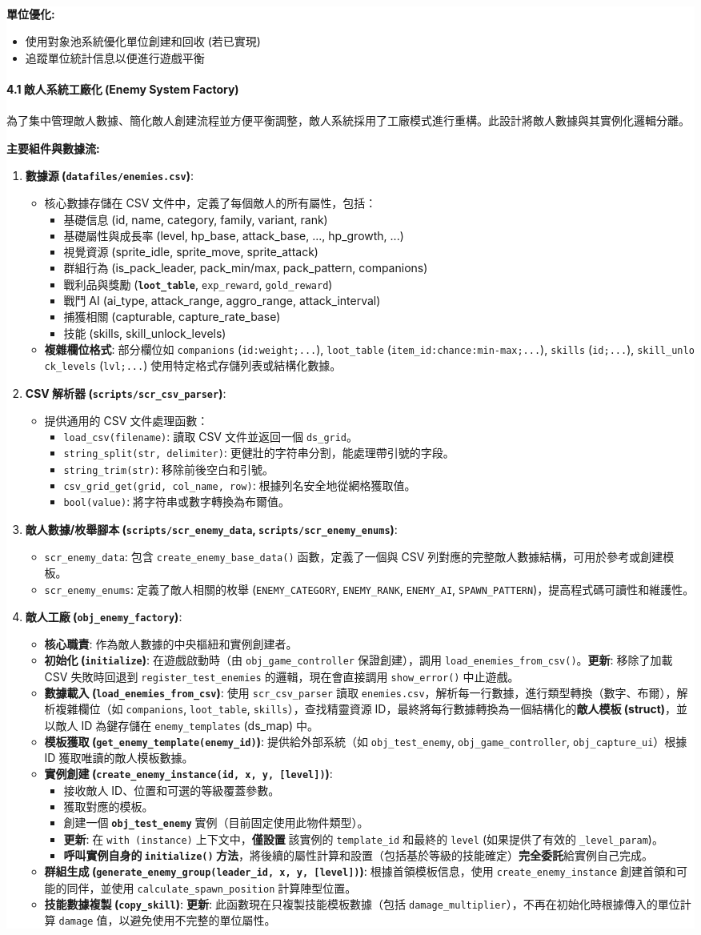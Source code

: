 **單位優化:**
- 使用對象池系統優化單位創建和回收 (若已實現)
- 追蹤單位統計信息以便進行遊戲平衡

#### 4.1 敵人系統工廠化 (Enemy System Factory)

為了集中管理敵人數據、簡化敵人創建流程並方便平衡調整，敵人系統採用了工廠模式進行重構。此設計將敵人數據與其實例化邏輯分離。

**主要組件與數據流:**

1.  **數據源 (`datafiles/enemies.csv`)**: 
    *   核心數據存儲在 CSV 文件中，定義了每個敵人的所有屬性，包括：
        *   基礎信息 (id, name, category, family, variant, rank)
        *   基礎屬性與成長率 (level, hp_base, attack_base, ..., hp_growth, ...)
        *   視覺資源 (sprite_idle, sprite_move, sprite_attack)
        *   群組行為 (is_pack_leader, pack_min/max, pack_pattern, companions)
        *   戰利品與獎勵 (**`loot_table`**, `exp_reward`, `gold_reward`)
        *   戰鬥 AI (ai_type, attack_range, aggro_range, attack_interval)
        *   捕獲相關 (capturable, capture_rate_base)
        *   技能 (skills, skill_unlock_levels)
    *   **複雜欄位格式**: 部分欄位如 `companions` (`id:weight;...`), `loot_table` (`item_id:chance:min-max;...`), `skills` (`id;...`), `skill_unlock_levels` (`lvl;...`) 使用特定格式存儲列表或結構化數據。

2.  **CSV 解析器 (`scripts/scr_csv_parser`)**: 
    *   提供通用的 CSV 文件處理函數：
        *   `load_csv(filename)`: 讀取 CSV 文件並返回一個 `ds_grid`。
        *   `string_split(str, delimiter)`: 更健壯的字符串分割，能處理帶引號的字段。
        *   `string_trim(str)`: 移除前後空白和引號。
        *   `csv_grid_get(grid, col_name, row)`: 根據列名安全地從網格獲取值。
        *   `bool(value)`: 將字符串或數字轉換為布爾值。

3.  **敵人數據/枚舉腳本 (`scripts/scr_enemy_data`, `scripts/scr_enemy_enums`)**:
    *   `scr_enemy_data`: 包含 `create_enemy_base_data()` 函數，定義了一個與 CSV 列對應的完整敵人數據結構，可用於參考或創建模板。
    *   `scr_enemy_enums`: 定義了敵人相關的枚舉 (`ENEMY_CATEGORY`, `ENEMY_RANK`, `ENEMY_AI`, `SPAWN_PATTERN`)，提高程式碼可讀性和維護性。

4.  **敵人工廠 (`obj_enemy_factory`)**: 
    *   **核心職責**: 作為敵人數據的中央樞紐和實例創建者。
    *   **初始化 (`initialize`)**: 在遊戲啟動時（由 `obj_game_controller` 保證創建），調用 `load_enemies_from_csv()`。**更新**: 移除了加載 CSV 失敗時回退到 `register_test_enemies` 的邏輯，現在會直接調用 `show_error()` 中止遊戲。
    *   **數據載入 (`load_enemies_from_csv`)**: 使用 `scr_csv_parser` 讀取 `enemies.csv`，解析每一行數據，進行類型轉換（數字、布爾），解析複雜欄位（如 `companions`, `loot_table`, `skills`），查找精靈資源 ID，最終將每行數據轉換為一個結構化的**敵人模板 (struct)**，並以敵人 ID 為鍵存儲在 `enemy_templates` (ds_map) 中。
    *   **模板獲取 (`get_enemy_template(enemy_id)`)**: 提供給外部系統（如 `obj_test_enemy`, `obj_game_controller`, `obj_capture_ui`）根據 ID 獲取唯讀的敵人模板數據。
    *   **實例創建 (`create_enemy_instance(id, x, y, [level])`)**: 
        *   接收敵人 ID、位置和可選的等級覆蓋參數。
        *   獲取對應的模板。
        *   創建一個 **`obj_test_enemy`** 實例（目前固定使用此物件類型）。
        *   **更新**: 在 `with (instance)` 上下文中，**僅設置** 該實例的 `template_id` 和最終的 `level` (如果提供了有效的 `_level_param`)。
        *   **呼叫實例自身的 `initialize()` 方法**，將後續的屬性計算和設置（包括基於等級的技能確定）**完全委託**給實例自己完成。
    *   **群組生成 (`generate_enemy_group(leader_id, x, y, [level])`)**: 根據首領模板信息，使用 `create_enemy_instance` 創建首領和可能的同伴，並使用 `calculate_spawn_position` 計算陣型位置。
    *   **技能數據複製 (`copy_skill`)**: **更新**: 此函數現在只複製技能模板數據（包括 `damage_multiplier`），不再在初始化時根據傳入的單位計算 `damage` 值，以避免使用不完整的單位屬性。
